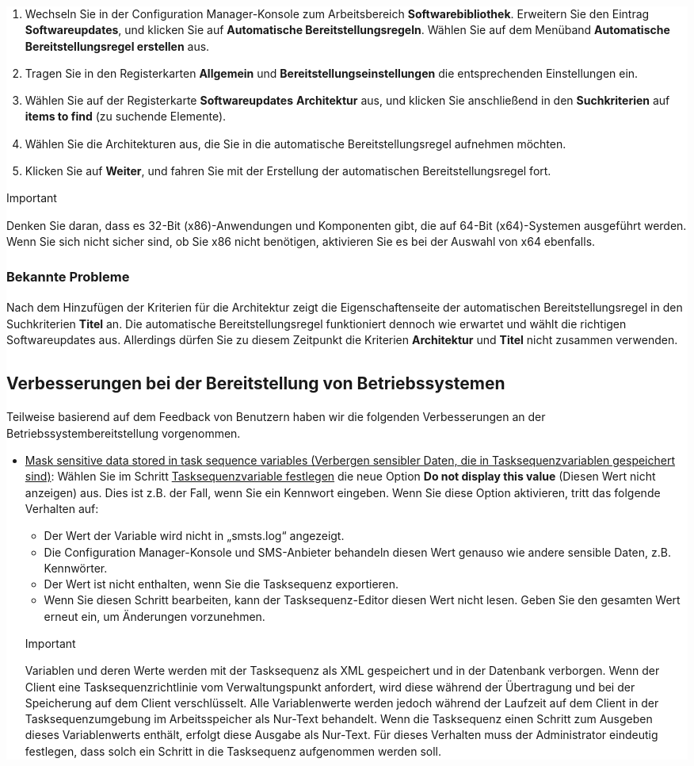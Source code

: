 1. Wechseln Sie in der Configuration Manager-Konsole zum Arbeitsbereich **Softwarebibliothek**. Erweitern Sie den Eintrag **Softwareupdates**, und klicken Sie auf **Automatische Bereitstellungsregeln**. Wählen Sie auf dem Menüband **Automatische Bereitstellungsregel erstellen** aus.  

2. Tragen Sie in den Registerkarten **Allgemein** und **Bereitstellungseinstellungen** die entsprechenden Einstellungen ein.  

3. Wählen Sie auf der Registerkarte **Softwareupdates** **Architektur** aus, und klicken Sie anschließend in den **Suchkriterien** auf **items to find** (zu suchende Elemente).  

4. Wählen Sie die Architekturen aus, die Sie in die automatische Bereitstellungsregel aufnehmen möchten.  

5. Klicken Sie auf **Weiter**, und fahren Sie mit der Erstellung der automatischen Bereitstellungsregel fort.  

> [!IMPORTANT]  
> Denken Sie daran, dass es 32-Bit (x86)-Anwendungen und Komponenten gibt, die auf 64-Bit (x64)-Systemen ausgeführt werden. Wenn Sie sich nicht sicher sind, ob Sie x86 nicht benötigen, aktivieren Sie es bei der Auswahl von x64 ebenfalls.  

### <a name="known-issues"></a>Bekannte Probleme
Nach dem Hinzufügen der Kriterien für die Architektur zeigt die Eigenschaftenseite der automatischen Bereitstellungsregel in den Suchkriterien **Titel** an. Die automatische Bereitstellungsregel funktioniert dennoch wie erwartet und wählt die richtigen Softwareupdates aus. Allerdings dürfen Sie zu diesem Zeitpunkt die Kriterien **Architektur** und **Titel** nicht zusammen verwenden. 



## <a name="improvements-to-os-deployment"></a>Verbesserungen bei der Bereitstellung von Betriebssystemen
Teilweise basierend auf dem Feedback von Benutzern haben wir die folgenden Verbesserungen an der Betriebssystembereitstellung vorgenommen.  

 - [Mask sensitive data stored in task sequence variables (Verbergen sensibler Daten, die in Tasksequenzvariablen gespeichert sind)](https://configurationmanager.uservoice.com/forums/300492-ideas/suggestions/15282795-secret-task-sequence-variable-value-exposed): Wählen Sie im Schritt [Tasksequenzvariable festlegen](/sccm/osd/understand/task-sequence-steps#BKMK_SetTaskSequenceVariable) die neue Option **Do not display this value** (Diesen Wert nicht anzeigen) aus. Dies ist z.B. der Fall, wenn Sie ein Kennwort eingeben. Wenn Sie diese Option aktivieren, tritt das folgende Verhalten auf:
   - Der Wert der Variable wird nicht in „smsts.log“ angezeigt.
   - Die Configuration Manager-Konsole und SMS-Anbieter behandeln diesen Wert genauso wie andere sensible Daten, z.B. Kennwörter.
   - Der Wert ist nicht enthalten, wenn Sie die Tasksequenz exportieren.
   - Wenn Sie diesen Schritt bearbeiten, kann der Tasksequenz-Editor diesen Wert nicht lesen. Geben Sie den gesamten Wert erneut ein, um Änderungen vorzunehmen.

   > [!Important]  
   > Variablen und deren Werte werden mit der Tasksequenz als XML gespeichert und in der Datenbank verborgen. Wenn der Client eine Tasksequenzrichtlinie vom Verwaltungspunkt anfordert, wird diese während der Übertragung und bei der Speicherung auf dem Client verschlüsselt. Alle Variablenwerte werden jedoch während der Laufzeit auf dem Client in der Tasksequenzumgebung im Arbeitsspeicher als Nur-Text behandelt. Wenn die Tasksequenz einen Schritt zum Ausgeben dieses Variablenwerts enthält, erfolgt diese Ausgabe als Nur-Text. Für dieses Verhalten muss der Administrator eindeutig festlegen, dass solch ein Schritt in die Tasksequenz aufgenommen werden soll. 
